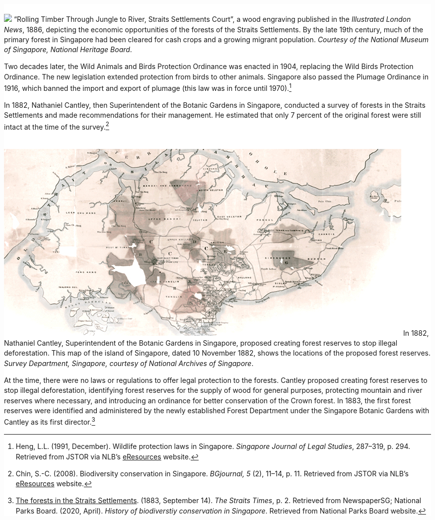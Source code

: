<div style="background-color: white;">
<br/>
<img src="/images/Vol-17-issue-1/nature/woodcarving.jpg">
“Rolling Timber Through Jungle to River, Straits Settlements Court”, a wood engraving published in the <i>Illustrated London News</i>, 1886, depicting the economic opportunities of the forests of the Straits Settlements. By the late 19th century, much of the primary forest in Singapore had been cleared for cash crops and a growing migrant population. <i>Courtesy of the National Museum of Singapore, National Heritage Board</i>.
</div>

Two decades later, the Wild Animals and Birds Protection Ordinance was enacted in 1904, replacing the Wild Birds Protection Ordinance. The new legislation extended protection from birds to other animals. Singapore also passed the Plumage Ordinance in 1916, which banned the import and export of plumage (this law was in force until 1970).[^10]

In 1882, Nathaniel Cantley, then Superintendent of the Botanic Gardens in Singapore, conducted a survey of forests in the Straits Settlements and made recommendations for their management. He estimated that only 7 percent of the original forest were still intact at the time of the survey.[^11]

<div style="background-color: white;">
<br/>
<img src="/images/Vol-17-issue-1/nature/nathaniel.jpg">
In 1882, Nathaniel Cantley, Superintendent of the Botanic Gardens in Singapore, proposed creating forest reserves to stop illegal deforestation. This map of the island of Singapore, dated 10 November 1882, shows the locations of the proposed forest reserves. <i>Survey Department, Singapore, courtesy of National Archives of Singapore</i>.
</div>

At the time, there were no laws or regulations to offer legal protection to the forests. Cantley proposed creating forest reserves to stop illegal deforestation, identifying forest reserves for the supply of wood for general purposes, protecting mountain and river reserves where necessary, and introducing an ordinance for better conservation of the Crown forest. In 1883, the first forest reserves were identified and administered by the newly established Forest Department under the Singapore Botanic Gardens with Cantley as its first director.[^12]


[^1]: Hariz Baharudin. (2019, May 25). NParks discovers 40 potentially new species of animals in Bukit Timah Nature Reserve. (2019, May 25). *The Straits Times*. Retrieved from The Straits Times website.
[^2]: Tan, A. (2020, September 26). Go wild over 20 new animal species on Pulau Ubin. *The Straits Times*. Retrieved from The Straits Times website.
[^3]: National Parks Board. (2019, May 20). *Conserving our biodiversity: Singapore's National Biodiversity Strategy and Action Plan*. Retrieved from NParks website; Tan, A. (2020, October 25). Development works in Singapore to be more sensitive to wildlife under changes to EIA framework. *The Straits Times*. Retrieved from The Straits Times website. 
[^4]: Engineered biophysical landscapes: Parks and open spaces for recreation (p. 37). (2004). In Teo, P., et al. *[Changing landscapes of Singapore](http://eservice.nlb.gov.sg/item_holding_s.aspx?bid=12274689)* (pp. 34–49). Singapore: McGraw-Hill. (Call no.: RSING 333.7315095957 CHA)
[^5]: Gillis, K., & Tan, K. (2006). *[The book of Singapore’s firsts](http://eservice.nlb.gov.sg/item_holding_s.aspx?bid=12761444)* (p. 96). Singapore: Singapore Heritage Society. (Call no.: RSING 959.57 GIL)
[^6]: Luz, S., & Ramani, V. (2016, September 30). Protecting diversity in Singapore and Southeast Asia. *The Straits Times*. Retrieved from The Straits Times website. 
[^7]: Ong, J. (2021, February 1). S'pore must balance stewardship of green spaces with land constraints: Desmond Lee. *The Straits Times*. Retrieved from The Straits Times website.
[^8]: Tan, M.B.N., & Tan, H.T.W. (2013). *The laws relating to biodiversity in Singapore* (p. 7). Singapore: Raffles Museum of Biodiversity Research, National University of Singapore. Retrieved from NUS Libraries website.
[^9]: [Shorthand report of the Legislative Council](http://eresources.nlb.gov.sg/newspapers/Digitised/Article/stweekly18840514-1.2.26). (1884, May 14). *Straits Times Weekly Issue*, p. 8. Retrieved from NewspaperSG. 
[^10]: Heng, L.L. (1991, December). Wildlife protection laws in Singapore. *Singapore Journal of Legal Studies*, 287–319, p. 294. Retrieved from JSTOR via NLB’s [eResources](https://eresources.nlb.gov.sg/main/) website.
[^11]: Chin, S.-C. (2008). Biodiversity conservation in Singapore. *BGjournal, 5* (2), 11–14, p. 11. Retrieved from JSTOR via NLB’s [eResources](https://eresources.nlb.gov.sg/main/) website.
[^12]: [The forests in the Straits Settlements](http://eresources.nlb.gov.sg/newspapers/Digitised/Article/straitstimes18830914-1.2.17). (1883, September 14). *The Straits Times*, p. 2. Retrieved from NewspaperSG; National Parks Board. (2020, April). *History of biodiverstiy conservation in Singapore*. Retrieved from National Parks Board website.
[^13]: Heng, Dec 1991, p. 295. 
[^14]: [Singapore forests](http://eresources.nlb.gov.sg/newspapers/Digitised/Article/singfreepresswk19260428-1.2.45). (1926, April 28). *The Singapore Free Press*, p. 262. Retrieved from NewspaperSG.
[^15]: [Forest reserves in Singapore](http://eresources.nlb.gov.sg/newspapers/Digitised/Article/straitstimes19310506-1.2.93). (1931, May 6). *The Straits Times*, p. 14. Retrieved from NewspaperSG; Davison, G.W.H., & Chew, P.T. (2019, May 29). Historical review of Bukit Timah Nature Reserve, Singapore. *Gardens’ Bulletin Singapore, 71* (Suppl. 1), 19–40, p. 25. Retrieved from National Parks Board website.
[^16]: [Forest reserves to go](http://eresources.nlb.gov.sg/newspapers/Digitised/Article/maltribune19370426-1.2.30). (1937, April 26). *The Malaya Tribune*, p. 6. Retrieved from NewspaperSG.
[^17]: Heng, Dec 1991, p. 295; [Forest patrols check illicit felling](http://eresources.nlb.gov.sg/newspapers/Digitised/Article/singfreepressb19390707-1.2.30). (1939, July 7). *The Singapore Free Press*, p. 3. Retrieved from NewspaperSG.
[^18]: [Fewer timber thefts at Bukit Timah Reserve](http://eresources.nlb.gov.sg/newspapers/Digitised/Article/straitstimes19390707-1.2.90). (1939, July 7). *The Straits Times*, p. 14. Retrieved from NewspaperSG.
[^19]: [Need for preserving S'pore's flora urged](https://eresources.nlb.gov.sg/newspapers/Digitised/Article/morningtribune19470522-1.2.95). (1947, May 22). *Morning Tribune*, p. 13. Retrieved from NewspaperSG.
[^20]: Holttum, R.E. (1951, February 15). [Fascinating life among the mangroves](http://eresources.nlb.gov.sg/newspapers/Digitised/Article/straitstimes19510215-1.2.128). *The Straits Times*, p. 9. Retrieved from NewspaperSG.
[^21]: [Extension of nature reserves](http://eresources.nlb.gov.sg/newspapers/Digitised/Article/freepress19510116-1.2.50). (1951, January 16). *The Singapore Free Press*, p. 5. Retrieved from NewspaperSG.
[^22]: Heng, Dec 1991, p. 296. 
[^23]: National Parks Board. (2020, April). *Nature areas & nature reserves*. Retrieved from National Parks Board website.
[^24]: National Parks Board. (2020, April). *Mission and history*. Retrieved from National Parks Board website.
[^25]: Singapore. *The statutes of the Republic of Singapore*. (2012 Rev. ed.). National Parks Board Act (Cap. 198A). Retrieved from Singapore Statutes Online website.
[^26]: [Tan & Tan](https://digitalgems.nus.edu.sg/persistent/e39dc303-4aec-45ac-ab1a-55e1e04c9046), 2013, p. 45; Convention on International Trade of Endangered Species of Wild Fauna and Flora Secretariat. (n.d.). *List of contracting parties*. Retrieved from CITES website.
[^27]: [Singapore to sign CITES treaty](https://eresources.nlb.gov.sg/newspapers/Digitised/Article/biztimes19841130-1.2.10.4). (1984, November 30). *The Business Times*, p. 2. Retrieved from NewspaperSG.
[^28]: Moiz, A. (1993). *[The Singapore Green Plan: Action programmes](https://eservice.nlb.gov.sg/item_holding.aspx?bid=12715042)* (p. 10). Singapore: Times Editions Pte Ltd. (Call no.: RSING 363.7095957 SIN)
[^29]: Singapore. Ministry of the Environment. (1992). *[The Singapore Green Plan: Towards a model green city](https://eservice.nlb.gov.sg/item_holding.aspx?bid=6319590)* (p. 1). Singapore: SNP Publishers. (Call no.: RSING 363.7095957 SIN); Moiz, 1993, p. 49.
[^30]: Foo, S.L. (Ed.). (2006). *[The Singapore Green Plan 2012](https://eservice.nlb.gov.sg/item_holding.aspx?bid=12715042)* (p. 14). Singapore: Ministry of the Environment and Water Resources. (Call no.: RSING q363.70095957 SIN)
[^31]: Chua, L.H. (2002). *[The Singapore Green Plan 2012: Beyond clean and green towards environmental sustainability](https://eservice.nlb.gov.sg/item_holding.aspx?bid=11727240)* (p. 7). Singapore: Ministry of the Environment. (Call no.: RSING q363.70095957 CHU)
[^32]: National Parks Board. (2021). *Principles of Singapore’s National Biodiversity Strategy and Action Plan*. Retrieved from National Parks Board website.
[^33]: National Parks Board. (2019). *Conserving our biodiversity: Singapore's National Biodiversity Strategy and Action Plan*. Retrieved from National Parks Board website.
[^34]: National Parks Board. (2021). *Nature Conservation Masterplan*. Retrieved from National Parks Board website.
[^35]: Tan, A. (2021, February 11). Singapore Green Plan 2030 outlines many existing initiatives, some new ones worth watching. *The Straits Times*. Retrieved from The Straits Times website.
[^36]: Ang, H.M., & Mohan, M. (2021, February 10). Singapore unveils Green Plan 2030, outlines green targets for next 10 years. *CNA*. Retrieved from CNA website.
[^37]: Nature Society (Singapore). (2020). *History of Nature Society (Singapore)*. Retrieved from Nature Society (Singapore) website.
[^38]: Blaustein, R. (2013). Urban biodiversity gains new converts: Cities around the world are conserving species and restoring habitat. *Bioscience, 63* (2), 72–77, p. 75. Retrieved from JSTOR via NLB’s [eResources](https://eresources.nlb.gov.sg/main/) website.
[^39]: Wee, Y.C., & Hale, R. (2008, August 26). The Nature Society (Singapore) and the struggle to conserve Singapore's nature areas. *Nature in Singapore, 1*, 41–49, p. 42. Retrieved from Lee Kong Chian Natural History Museum website.
[^40]: The IUCN Red List of Threatened Species™ is the world's most comprehensive inventory of the global conservation status of plant and animal species. It uses a set of quantitative criteria to evaluate the extinction risk of thousands of species. The list is recognised as the most authoritative guide on the status of biological diversity.
[^41]: Davison, G.W.H., Ng, P.K.L., & Ho, H.C. (Eds.). (2008). *[The Singapore red data book: Threatened plants & animals of Singapore](http://eservice.nlb.gov.sg/item_holding_s.aspx?bid=13152668)* (p. iv). Singapore: Nature Society. (Call no.: RSING 591.68095957 SIN)
[^42]: Lee, S.H. (1987, December 14). [Bird lovers submit proposals for 300-ha nature reserve](http://eresources.nlb.gov.sg/newspapers/Digitised/Article/straitstimes19871214-1.2.26.3). *The Straits Times*, p. 14. Retrieved from NewspaperSG.
[^43]: National Parks Board. (2020, April). *Sungei Buloh Wetland Reserve*. Retrieved from National Parks Board website.
[^44]: Nature Society (Singapore). (2010). *The Green Corridor: A proposal to keep the railway lands as a continuous green corridor*; Nature Society (Singapore). (2021). Green Corridor Watch. Retrieved from Nature Society (Singapore) website.
[^45]: Zakir Hussain. (2011, July 1). [End of an era at Tanjong Pagar](http://eresources.nlb.gov.sg/newspapers/Digitised/Article/straitstimes20110701-1.2.3). *The Straits Times*, p. 1. Retrieved from NewspaperSG; Nature Society (Singapore), 2021.
[^46]: Kong, L., & Yeoh, B.S.A. (1996). Social constructions of nature in urban Singapore. *Japanese Journal of Southeast Asian Studies, 34* (2), 402–423, p. 409. Retrieved from J-Stage website.
[^47]: Nathan, D. (1994, November 6). [Ministry rejects appeal to save Senoko bird habitat](http://eresources.nlb.gov.sg/newspapers/Digitised/Article/straitstimes19941106-1.2.8.4). *The Straits Times*, p. 3. Retrieved from NewspaperSG.